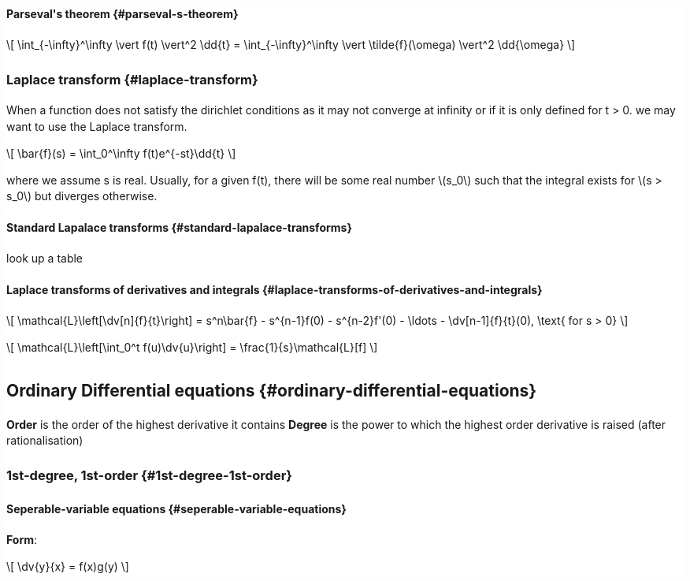 
#### Parseval's theorem {#parseval-s-theorem}

\\[
\int\_{-\infty}^\infty \vert f(t) \vert^2 \dd{t} = \int\_{-\infty}^\infty \vert \tilde{f}(\omega) \vert^2 \dd{\omega}
\\]


### Laplace transform {#laplace-transform}

When a function does not satisfy the dirichlet conditions as it may not converge at infinity or if it is only defined for t > 0. we may want to use the Laplace transform.

\\[
\bar{f}(s) = \int\_0^\infty f(t)e^{-st}\dd{t}
\\]

where we assume s is real. Usually, for a given f(t), there will be some real number \\(s\_0\\) such that the integral exists for \\(s > s\_0\\) but diverges otherwise.


#### Standard Lapalace transforms {#standard-lapalace-transforms}

look up a table


#### Laplace transforms of derivatives and integrals {#laplace-transforms-of-derivatives-and-integrals}

\\[
\mathcal{L}\left[\dv[n]{f}{t}\right] = s^n\bar{f} - s^{n-1}f(0) - s^{n-2}f'(0) - \ldots - \dv[n-1]{f}{t}(0), \text{ for s > 0}
\\]

\\[
\mathcal{L}\left[\int\_0^t f(u)\dv{u}\right] = \frac{1}{s}\mathcal{L}[f]
\\]


## Ordinary Differential equations {#ordinary-differential-equations}

**Order** is the order of the highest derivative it contains
**Degree** is the power to which the highest order derivative is raised (after rationalisation)


### 1st-degree, 1st-order {#1st-degree-1st-order}


#### Seperable-variable equations {#seperable-variable-equations}

**Form**:

\\[
\dv{y}{x} = f(x)g(y)
\\]
